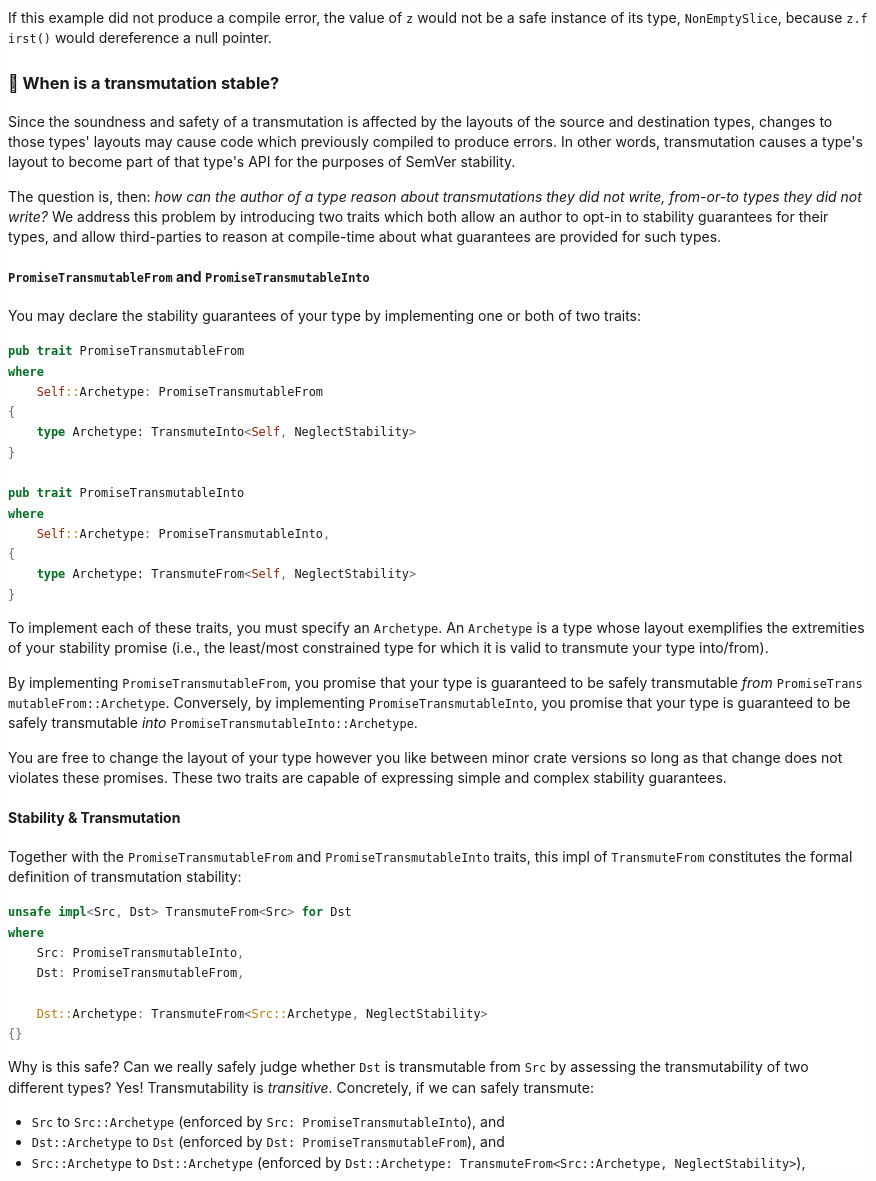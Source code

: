 If this example did not produce a compile error, the value of `z` would not be a safe instance of its type, `NonEmptySlice`, because `z.first()` would dereference a null pointer.

### 📖 When is a transmutation stable?
[stability]: #-when-is-a-transmutation-stable

Since the soundness and safety of a transmutation is affected by the layouts of the source and destination types, changes to those types' layouts may cause code which previously compiled to produce errors. In other words, transmutation causes a type's layout to become part of that type's API for the purposes of SemVer stability.

The question is, then: *how can the author of a type reason about transmutations they did not write, from-or-to types they did not write?* We address this problem by introducing two traits which both allow an author to opt-in to stability guarantees for their types, and allow third-parties to reason at compile-time about what guarantees are provided for such types.

#### `PromiseTransmutableFrom` and `PromiseTransmutableInto`

You may declare the stability guarantees of your type by implementing one or both of two traits:
```rust
pub trait PromiseTransmutableFrom
where
    Self::Archetype: PromiseTransmutableFrom
{
    type Archetype: TransmuteInto<Self, NeglectStability>
}

pub trait PromiseTransmutableInto
where
    Self::Archetype: PromiseTransmutableInto,
{
    type Archetype: TransmuteFrom<Self, NeglectStability>
}
```

To implement each of these traits, you must specify an `Archetype`. An `Archetype` is a type whose layout exemplifies the extremities of your stability promise (i.e., the least/most constrained type for which it is valid to transmute your type into/from).

By implementing `PromiseTransmutableFrom`, you promise that your type is guaranteed to be safely transmutable *from* `PromiseTransmutableFrom::Archetype`. Conversely, by implementing `PromiseTransmutableInto`, you promise that your type is guaranteed to be safely transmutable *into* `PromiseTransmutableInto::Archetype`.

You are free to change the layout of your type however you like between minor crate versions so long as that change does not violates these promises. These two traits are capable of expressing simple and complex stability guarantees.

#### Stability & Transmutation
Together with the `PromiseTransmutableFrom` and `PromiseTransmutableInto` traits, this impl of `TransmuteFrom` constitutes the formal definition of transmutation stability:
```rust
unsafe impl<Src, Dst> TransmuteFrom<Src> for Dst
where
    Src: PromiseTransmutableInto,
    Dst: PromiseTransmutableFrom,

    Dst::Archetype: TransmuteFrom<Src::Archetype, NeglectStability>
{}
```
Why is this safe? Can we really safely judge whether `Dst` is transmutable from `Src` by assessing the transmutability of two different types? Yes! Transmutability is *transitive*. Concretely, if we can safely transmute:
  - `Src` to `Src::Archetype` (enforced by `Src: PromiseTransmutableInto`), and
  - `Dst::Archetype` to `Dst` (enforced by `Dst: PromiseTransmutableFrom`), and
  - `Src::Archetype` to `Dst::Archetype` (enforced by `Dst::Archetype: TransmuteFrom<Src::Archetype, NeglectStability>`),

[summary]: #summary
[motivation]: #motivation
[guide-level-explanation]: #guide-level-explanation
[sound transmutation]: #-when-is-a-transmutation-sound
[`u8`]: core::u8
[`f32`]: core::f32
[transmute-owned]: #requirements-on-owned-values
[owned-validity]: #Preserve-or-Broaden-Bit-Validity
[`NonZeroU8`]: https://doc.rust-lang.org/beta/core/num/struct.NonZeroU8.html
[owned-size]: #Preserve-or-Shrink-Size
[transmute-references]: #requirements-on-references
[reference-size]: #Preserve-or-Shrink-Size
[reference-alignment]: #Preserve-or-Relax-Alignment
[reference-lifetimes]: #Preserve-or-Shrink-Lifetimes
[reference-mutability]: #Preserve-or-Shrink-Uniqueness
[reference-validity]: #Mutate-able-References-Must-Preserve-Validity
[stability-common]: #common-use-case-as-stable-as-possible
[stability-uncommon]: #uncommon-use-case-weak-stability-guarantees
[options]: #Neglecting-Static-Checks
[`NeglectStability`]: #neglectstability
[ext-ref-casting]: #NeglectAlignment
[reference-level-explanation]: #reference-level-explanation
[minimal-impl]: #Listing-for-Initial-Minimal-Implementation
[drawbacks]: #drawbacks
[drawback-unsafe-stability]: #Stability-of-Unsafe-Transmutations
[rationale-and-alternatives]: #rationale-and-alternatives
[prior-art]: #prior-art
[crate-plain]: https://crates.io/crates/plain
[crate-bytemuck]: https://crates.io/crates/bytemuck
[crate-dataview]: https://crates.io/crates/dataview
[crate-safe-transmute]: https://crates.io/crates/safe-transmute
[crate-pod]: https://crates.io/crates/pod
[crate-uncon]: https://crates.io/crates/uncon
[crate-typic]: https://crates.io/crates/typic
[crate-zerocopy]: https://crates.io/crates/zerocopy
[crate-convute]: https://crates.io/crates/convute
[crate-byterepr]: https://crates.io/crates/byterepr
[2017-02]: https://internals.rust-lang.org/t/pre-rfc-safe-coercions/4823
[2018-03]: https://internals.rust-lang.org/t/pre-rfc-frombits-intobits/7071
[2018-03-18]: https://internals.rust-lang.org/t/pre-rfc-frombits-intobits/7071/23
[2018-05-18]: https://internals.rust-lang.org/t/pre-rfc-trait-for-deserializing-untrusted-input/7519
[2018-05-23]: https://github.com/joshlf/rfcs/blob/joshlf/from-bytes/text/0000-from-bytes.md
[2019-09]: https://internals.rust-lang.org/t/specifying-a-set-of-transmutes-from-struct-t-to-struct-u-which-are-not-ub/10917
[2019-11]: https://internals.rust-lang.org/t/pre-rfc-safe-transmute/11347
[2019-12-05-gnzlbg]: https://gist.github.com/gnzlbg/4ee5a49cc3053d8d20fddb04bc546000
[2019-12-05-v2]: https://internals.rust-lang.org/t/pre-rfc-v2-safe-transmute/11431
[2020-07]: https://internals.rust-lang.org/t/pre-rfc-explicit-opt-in-oibit-for-truly-pod-data-and-safe-transmutes/2361
[prior-art-rust]: #prior-art-rust
[mechanism-manual]: #Manual
[unresolved-questions]: #unresolved-questions
[future-possibilities]: #future-possibilities
[extension-promisetransmutable-shorthand]: #extension-promisetransmutable-shorthand
[0000-ext-promise-transmutable.md]: https://github.com/rust-lang/project-safe-transmute/blob/master/rfcs/0000-ext-promise-transmutable.md
[0000-ext-layout-traits.md]: https://github.com/rust-lang/project-safe-transmute/blob/master/rfcs/0000-ext-layout-traits.md
[extension-zerocopy]: #extension-byte-transmutation-traits-and-safe-initialization
[0000-ext-byte-transmutation.md]: https://github.com/rust-lang/project-safe-transmute/blob/master/rfcs/0000-ext-byte-transmutation.md
[ext-slice-casting]: #extension-slice-and-vec-casting
[ext-vec-casting]: #extension-slice-and-vec-casting
[0000-ext-container-casting.md]: https://github.com/rust-lang/project-safe-transmute/blob/master/rfcs/0000-ext-container-casting.md
[future-possibility-include_data]: #Extension-include_data
[0000-ext-include-data.md]: https://github.com/rust-lang/project-safe-transmute/blob/master/rfcs/0000-ext-include-data.md
[future-possibility-generic-atomics]: #extension-generic-atomics
[0000-ext-generic-atomic.md]: https://github.com/rust-lang/project-safe-transmute/blob/master/rfcs/0000-ext-generic-atomic.md
